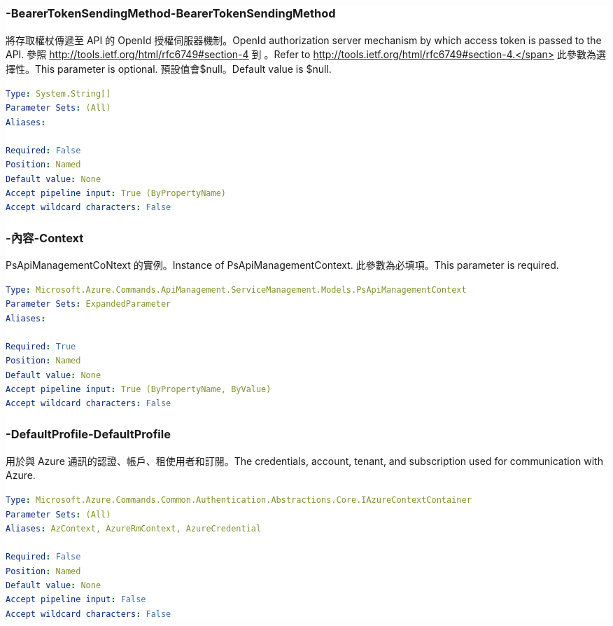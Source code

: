 ### <span data-ttu-id="bf139-128">-BearerTokenSendingMethod</span><span class="sxs-lookup"><span data-stu-id="bf139-128">-BearerTokenSendingMethod</span></span>
<span data-ttu-id="bf139-129">將存取權杖傳遞至 API 的 OpenId 授權伺服器機制。</span><span class="sxs-lookup"><span data-stu-id="bf139-129">OpenId authorization server mechanism by which access token is passed to the API.</span></span> <span data-ttu-id="bf139-130">參照 http://tools.ietf.org/html/rfc6749#section-4 到 。</span><span class="sxs-lookup"><span data-stu-id="bf139-130">Refer to http://tools.ietf.org/html/rfc6749#section-4.</span></span> <span data-ttu-id="bf139-131">此參數為選擇性。</span><span class="sxs-lookup"><span data-stu-id="bf139-131">This parameter is optional.</span></span> <span data-ttu-id="bf139-132">預設值會$null。</span><span class="sxs-lookup"><span data-stu-id="bf139-132">Default value is $null.</span></span>

```yaml
Type: System.String[]
Parameter Sets: (All)
Aliases:

Required: False
Position: Named
Default value: None
Accept pipeline input: True (ByPropertyName)
Accept wildcard characters: False
```

### <span data-ttu-id="bf139-133">-內容</span><span class="sxs-lookup"><span data-stu-id="bf139-133">-Context</span></span>
<span data-ttu-id="bf139-134">PsApiManagementCoNtext 的實例。</span><span class="sxs-lookup"><span data-stu-id="bf139-134">Instance of PsApiManagementContext.</span></span>
<span data-ttu-id="bf139-135">此參數為必填項。</span><span class="sxs-lookup"><span data-stu-id="bf139-135">This parameter is required.</span></span>

```yaml
Type: Microsoft.Azure.Commands.ApiManagement.ServiceManagement.Models.PsApiManagementContext
Parameter Sets: ExpandedParameter
Aliases:

Required: True
Position: Named
Default value: None
Accept pipeline input: True (ByPropertyName, ByValue)
Accept wildcard characters: False
```

### <span data-ttu-id="bf139-136">-DefaultProfile</span><span class="sxs-lookup"><span data-stu-id="bf139-136">-DefaultProfile</span></span>
<span data-ttu-id="bf139-137">用於與 Azure 通訊的認證、帳戶、租使用者和訂閱。</span><span class="sxs-lookup"><span data-stu-id="bf139-137">The credentials, account, tenant, and subscription used for communication with Azure.</span></span>

```yaml
Type: Microsoft.Azure.Commands.Common.Authentication.Abstractions.Core.IAzureContextContainer
Parameter Sets: (All)
Aliases: AzContext, AzureRmContext, AzureCredential

Required: False
Position: Named
Default value: None
Accept pipeline input: False
Accept wildcard characters: False
```
